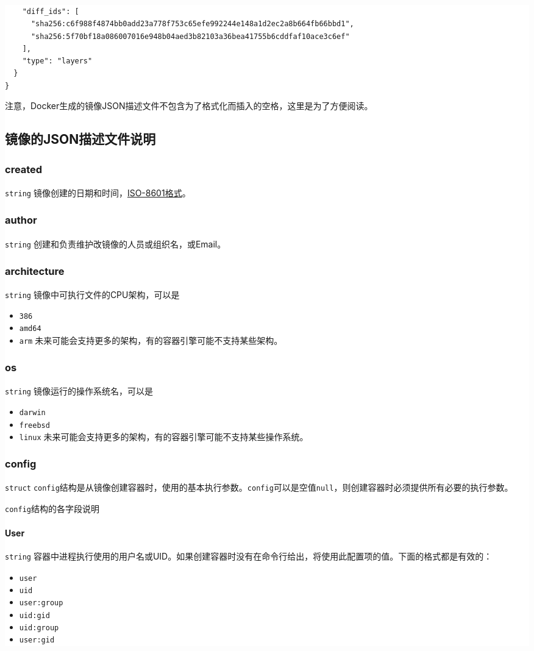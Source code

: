 ```
    "diff_ids": [
      "sha256:c6f988f4874bb0add23a778f753c65efe992244e148a1d2ec2a8b664fb66bbd1",
      "sha256:5f70bf18a086007016e948b04aed3b82103a36bea41755b6cddfaf10ace3c6ef"
    ],
    "type": "layers"
  }
}

```

注意，Docker生成的镜像JSON描述文件不包含为了格式化而插入的空格，这里是为了方便阅读。

## 镜像的JSON描述文件说明

### created
`string`
镜像创建的日期和时间，[ISO-8601格式](https://zh.wikipedia.org/wiki/ISO_8601)。

### author
`string`
创建和负责维护改镜像的人员或组织名，或Email。
### architecture
`string`
镜像中可执行文件的CPU架构，可以是 
+ `386`
+ `amd64`
+ `arm`
未来可能会支持更多的架构，有的容器引擎可能不支持某些架构。

### os
`string`
镜像运行的操作系统名，可以是 
+ `darwin`
+ `freebsd`
+ `linux`
未来可能会支持更多的架构，有的容器引擎可能不支持某些操作系统。

### config
`struct`
`config`结构是从镜像创建容器时，使用的基本执行参数。`config`可以是空值`null`，则创建容器时必须提供所有必要的执行参数。

`config`结构的各字段说明
#### User 
`string`
容器中进程执行使用的用户名或UID。如果创建容器时没有在命令行给出，将使用此配置项的值。下面的格式都是有效的：
+ `user`
+ `uid`
+ `user:group`
+ `uid:gid`
+ `uid:group`
+ `user:gid`
